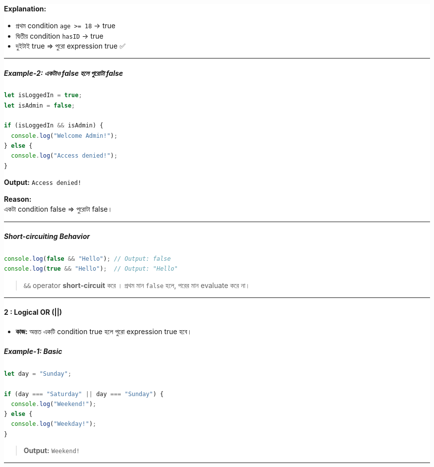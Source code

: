 **Explanation:**

- প্রথম condition `age >= 18` → true
- দ্বিতীয় condition `hasID` → true
- দুইটাই true ⇒ পুরো expression true ✅

---

##### **Example-2: একটাও false হলে পুরোটা false**

```javascript
let isLoggedIn = true;
let isAdmin = false;

if (isLoggedIn && isAdmin) {
  console.log("Welcome Admin!");
} else {
  console.log("Access denied!");
}
```

**Output:** `Access denied!`

**Reason:**  
একটা condition false ⇒ পুরোটা false।

---

##### **Short-circuiting Behavior**

```javascript
console.log(false && "Hello"); // Output: false
console.log(true && "Hello");  // Output: "Hello"
```

> `&&` operator **short-circuit** করে । প্রথম মান `false` হলে, পরের মান evaluate করে না।

---

#### **2 : Logical OR (||)**

- **কাজ:** অন্তত একটি condition true হলে পুরো expression true হবে।

##### **Example-1: Basic**

```javascript
let day = "Sunday";

if (day === "Saturday" || day === "Sunday") {
  console.log("Weekend!");
} else {
  console.log("Weekday!");
}
```

> **Output:** `Weekend!`

---
